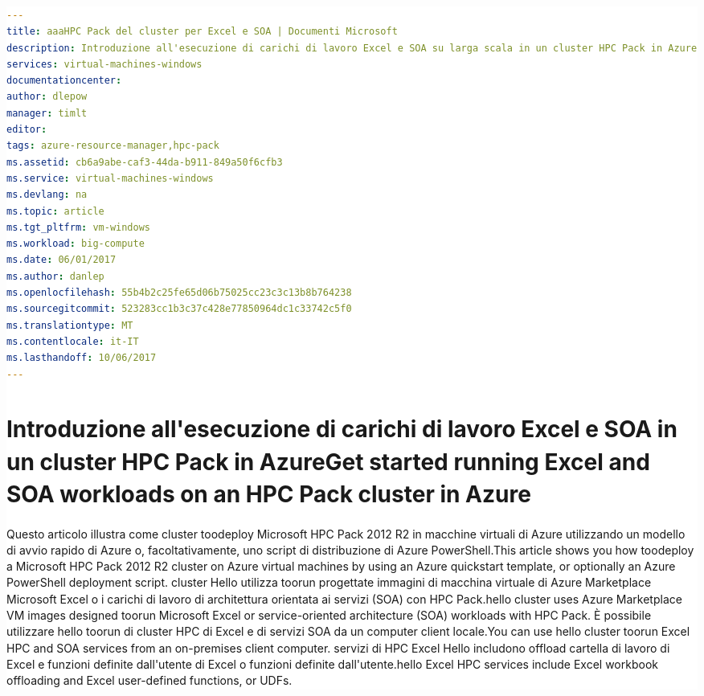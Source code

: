 ```yaml
---
title: aaaHPC Pack del cluster per Excel e SOA | Documenti Microsoft
description: Introduzione all'esecuzione di carichi di lavoro Excel e SOA su larga scala in un cluster HPC Pack in Azure
services: virtual-machines-windows
documentationcenter: 
author: dlepow
manager: timlt
editor: 
tags: azure-resource-manager,hpc-pack
ms.assetid: cb6a9abe-caf3-44da-b911-849a50f6cfb3
ms.service: virtual-machines-windows
ms.devlang: na
ms.topic: article
ms.tgt_pltfrm: vm-windows
ms.workload: big-compute
ms.date: 06/01/2017
ms.author: danlep
ms.openlocfilehash: 55b4b2c25fe65d06b75025cc23c3c13b8b764238
ms.sourcegitcommit: 523283cc1b3c37c428e77850964dc1c33742c5f0
ms.translationtype: MT
ms.contentlocale: it-IT
ms.lasthandoff: 10/06/2017
---
```

# <a name="get-started-running-excel-and-soa-workloads-on-an-hpc-pack-cluster-in-azure"></a><span data-ttu-id="f6200-103">Introduzione all'esecuzione di carichi di lavoro Excel e SOA in un cluster HPC Pack in Azure</span><span class="sxs-lookup"><span data-stu-id="f6200-103">Get started running Excel and SOA workloads on an HPC Pack cluster in Azure</span></span>
<span data-ttu-id="f6200-104">Questo articolo illustra come cluster toodeploy Microsoft HPC Pack 2012 R2 in macchine virtuali di Azure utilizzando un modello di avvio rapido di Azure o, facoltativamente, uno script di distribuzione di Azure PowerShell.</span><span class="sxs-lookup"><span data-stu-id="f6200-104">This article shows you how toodeploy a Microsoft HPC Pack 2012 R2 cluster on Azure virtual machines by using an Azure quickstart template, or optionally an Azure PowerShell deployment script.</span></span> <span data-ttu-id="f6200-105">cluster Hello utilizza toorun progettate immagini di macchina virtuale di Azure Marketplace Microsoft Excel o i carichi di lavoro di architettura orientata ai servizi (SOA) con HPC Pack.</span><span class="sxs-lookup"><span data-stu-id="f6200-105">hello cluster uses Azure Marketplace VM images designed toorun Microsoft Excel or service-oriented architecture (SOA) workloads with HPC Pack.</span></span> <span data-ttu-id="f6200-106">È possibile utilizzare hello toorun di cluster HPC di Excel e di servizi SOA da un computer client locale.</span><span class="sxs-lookup"><span data-stu-id="f6200-106">You can use hello cluster toorun Excel HPC and SOA services from an on-premises client computer.</span></span> <span data-ttu-id="f6200-107">servizi di HPC Excel Hello includono offload cartella di lavoro di Excel e funzioni definite dall'utente di Excel o funzioni definite dall'utente.</span><span class="sxs-lookup"><span data-stu-id="f6200-107">hello Excel HPC services include Excel workbook offloading and Excel user-defined functions, or UDFs.</span></span>
